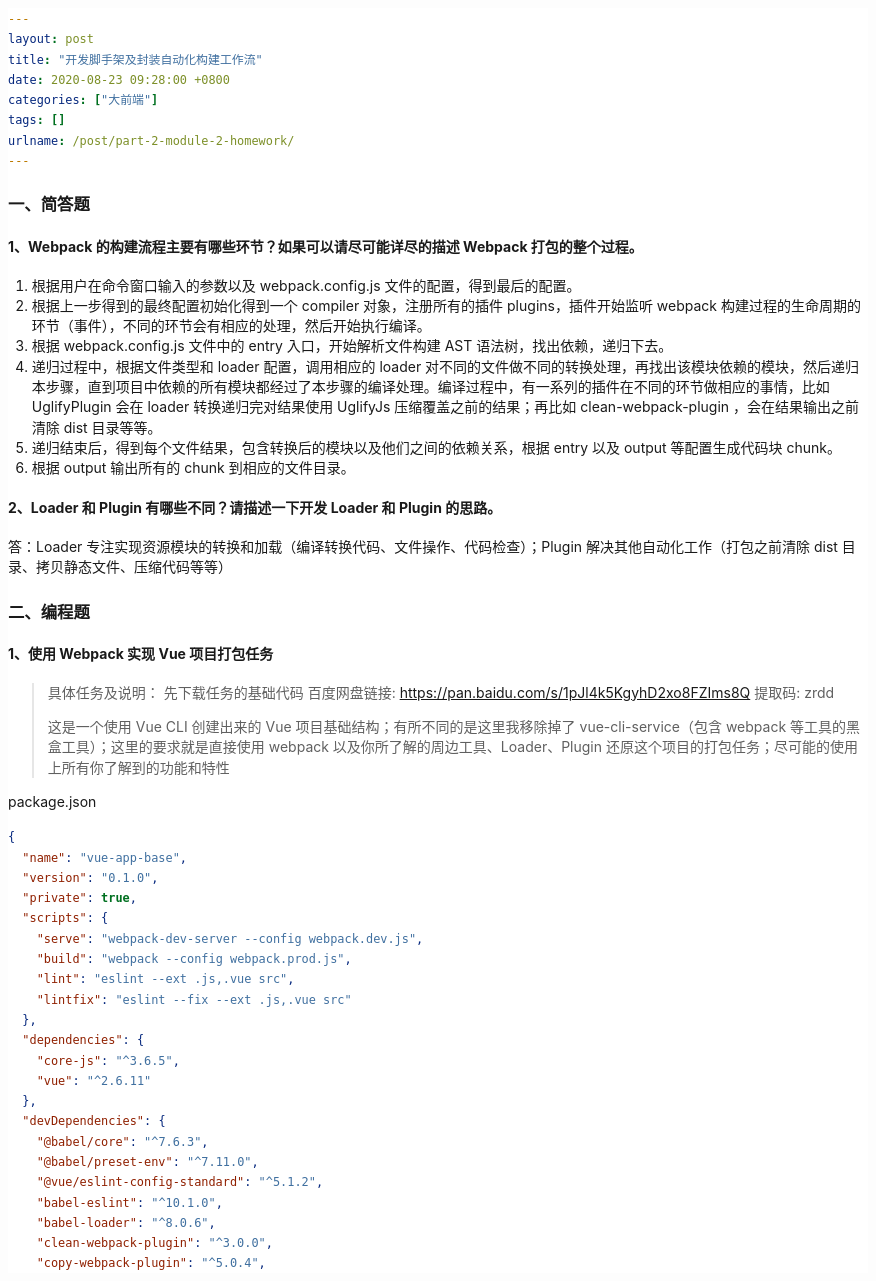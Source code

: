 ```yaml
---
layout: post
title: "开发脚手架及封装自动化构建工作流"
date: 2020-08-23 09:28:00 +0800
categories: ["大前端"]
tags: []
urlname: /post/part-2-module-2-homework/
---
```


### 一、简答题

#### 1、Webpack 的构建流程主要有哪些环节？如果可以请尽可能详尽的描述 Webpack 打包的整个过程。

1. 根据用户在命令窗口输入的参数以及 webpack.config.js 文件的配置，得到最后的配置。
2. 根据上一步得到的最终配置初始化得到一个 compiler 对象，注册所有的插件 plugins，插件开始监听 webpack 构建过程的生命周期的环节（事件），不同的环节会有相应的处理，然后开始执行编译。
3. 根据 webpack.config.js 文件中的 entry 入口，开始解析文件构建 AST 语法树，找出依赖，递归下去。
4. 递归过程中，根据文件类型和 loader 配置，调用相应的 loader 对不同的文件做不同的转换处理，再找出该模块依赖的模块，然后递归本步骤，直到项目中依赖的所有模块都经过了本步骤的编译处理。编译过程中，有一系列的插件在不同的环节做相应的事情，比如 UglifyPlugin 会在 loader 转换递归完对结果使用 UglifyJs 压缩覆盖之前的结果；再比如 clean-webpack-plugin ，会在结果输出之前清除 dist 目录等等。
5. 递归结束后，得到每个文件结果，包含转换后的模块以及他们之间的依赖关系，根据 entry 以及 output 等配置生成代码块 chunk。
6. 根据 output 输出所有的 chunk 到相应的文件目录。



#### 2、Loader 和 Plugin 有哪些不同？请描述一下开发 Loader 和 Plugin 的思路。

答：Loader 专注实现资源模块的转换和加载（编译转换代码、文件操作、代码检查）；Plugin 解决其他自动化工作（打包之前清除 dist 目录、拷贝静态文件、压缩代码等等）

### 二、编程题

#### 1、使用 Webpack 实现 Vue 项目打包任务

> 具体任务及说明：
> 先下载任务的基础代码 百度网盘链接: https://pan.baidu.com/s/1pJl4k5KgyhD2xo8FZIms8Q 提取码: zrdd
>
> 这是一个使用 Vue CLI 创建出来的 Vue 项目基础结构；有所不同的是这里我移除掉了 vue-cli-service（包含 webpack 等工具的黑盒工具）；这里的要求就是直接使用 webpack 以及你所了解的周边工具、Loader、Plugin 还原这个项目的打包任务；尽可能的使用上所有你了解到的功能和特性

package.json

```json
{
  "name": "vue-app-base",
  "version": "0.1.0",
  "private": true,
  "scripts": {
    "serve": "webpack-dev-server --config webpack.dev.js",
    "build": "webpack --config webpack.prod.js",
    "lint": "eslint --ext .js,.vue src",
    "lintfix": "eslint --fix --ext .js,.vue src"
  },
  "dependencies": {
    "core-js": "^3.6.5",
    "vue": "^2.6.11"
  },
  "devDependencies": {
    "@babel/core": "^7.6.3",
    "@babel/preset-env": "^7.11.0",
    "@vue/eslint-config-standard": "^5.1.2",
    "babel-eslint": "^10.1.0",
    "babel-loader": "^8.0.6",
    "clean-webpack-plugin": "^3.0.0",
    "copy-webpack-plugin": "^5.0.4",
```